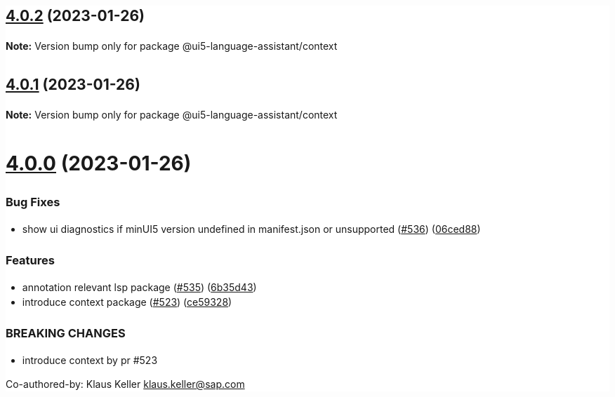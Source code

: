 ## [4.0.2](https://github.com/sap/ui5-language-assistant/compare/v4.0.1...v4.0.2) (2023-01-26)

**Note:** Version bump only for package @ui5-language-assistant/context

## [4.0.1](https://github.com/sap/ui5-language-assistant/compare/v4.0.0...v4.0.1) (2023-01-26)

**Note:** Version bump only for package @ui5-language-assistant/context

# [4.0.0](https://github.com/sap/ui5-language-assistant/compare/v3.3.1...v4.0.0) (2023-01-26)

### Bug Fixes

- show ui diagnostics if minUI5 version undefined in manifest.json or unsupported ([#536](https://github.com/sap/ui5-language-assistant/issues/536)) ([06ced88](https://github.com/sap/ui5-language-assistant/commit/06ced889db7ce5da00e5c2957f05a1b1a62441a3))

### Features

- annotation relevant lsp package ([#535](https://github.com/sap/ui5-language-assistant/issues/535)) ([6b35d43](https://github.com/sap/ui5-language-assistant/commit/6b35d43e91753eef6bcd215d894ce69472b77863))
- introduce context package ([#523](https://github.com/sap/ui5-language-assistant/issues/523)) ([ce59328](https://github.com/sap/ui5-language-assistant/commit/ce59328b229cd55a2b2e606afd50785feffab5a5))

### BREAKING CHANGES

- introduce context by pr #523

Co-authored-by: Klaus Keller <klaus.keller@sap.com>
